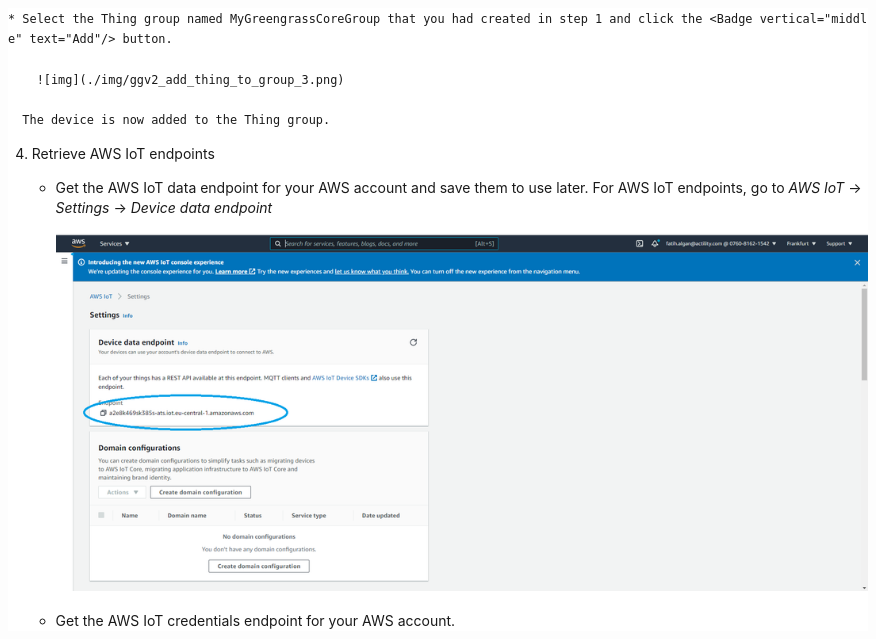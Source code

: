     * Select the Thing group named MyGreengrassCoreGroup that you had created in step 1 and click the <Badge vertical="middle" text="Add"/> button.

        ![img](./img/ggv2_add_thing_to_group_3.png)

      The device is now added to the Thing group.

4. Retrieve AWS IoT endpoints

    * Get the AWS IoT data endpoint for your AWS account and save them to use later. For AWS IoT endpoints, go to *AWS IoT* -\> *Settings* -\> *Device data endpoint*

        ![img](./img/retrieve_iot_data_endpoint.png)

    * Get the AWS IoT credentials endpoint for your AWS account.
